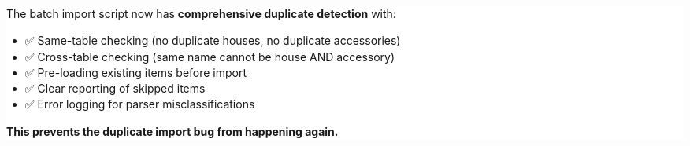 The batch import script now has **comprehensive duplicate detection** with:
- ✅ Same-table checking (no duplicate houses, no duplicate accessories)
- ✅ Cross-table checking (same name cannot be house AND accessory)
- ✅ Pre-loading existing items before import
- ✅ Clear reporting of skipped items
- ✅ Error logging for parser misclassifications

**This prevents the duplicate import bug from happening again.**
